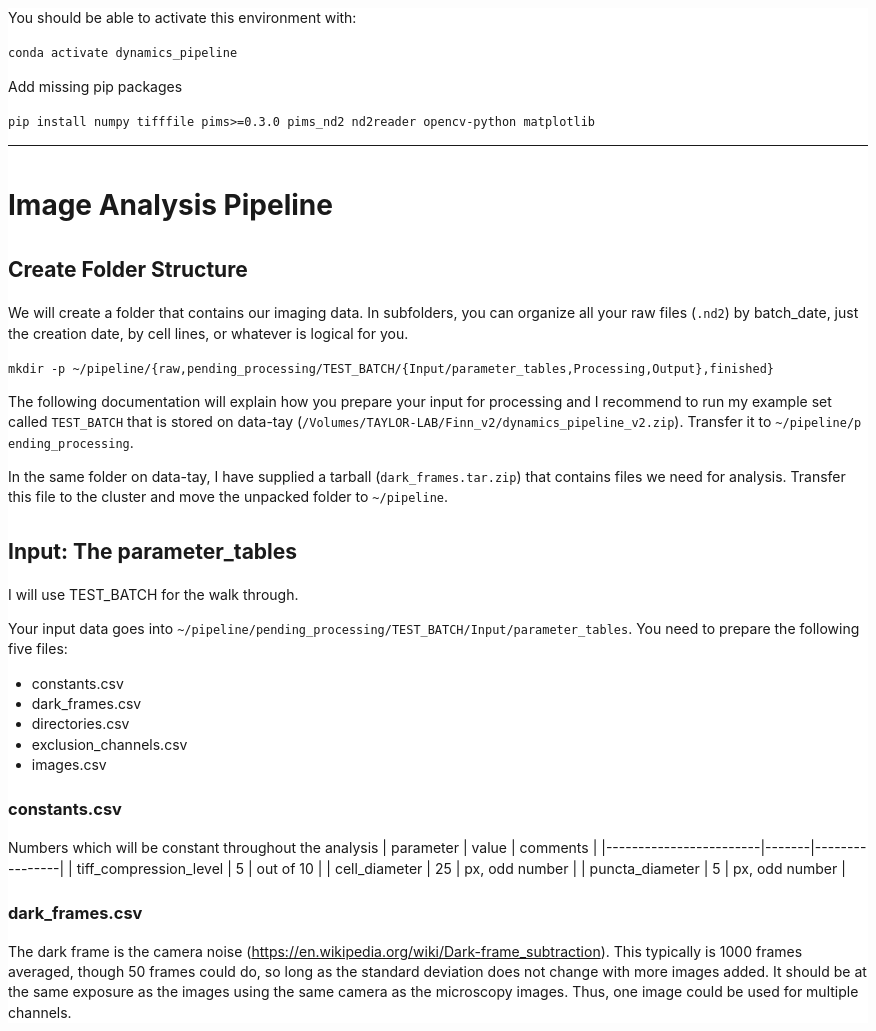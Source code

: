 You should be able to activate this  environment with:

    conda activate dynamics_pipeline

Add missing pip packages

    pip install numpy tifffile pims>=0.3.0 pims_nd2 nd2reader opencv-python matplotlib

---

# Image Analysis Pipeline

## Create Folder Structure
We will create a folder that contains our imaging data. In subfolders, you can organize all your raw files (`.nd2`) by batch_date, just the creation date, by cell lines, or whatever is logical for you.

    mkdir -p ~/pipeline/{raw,pending_processing/TEST_BATCH/{Input/parameter_tables,Processing,Output},finished}

The following documentation will explain how you prepare your input for processing and I recommend to run my example set called `TEST_BATCH` that is stored on data-tay (`/Volumes/TAYLOR-LAB/Finn_v2/dynamics_pipeline_v2.zip`). Transfer it to `~/pipeline/pending_processing`.

In the same folder on data-tay, I have supplied a tarball (`dark_frames.tar.zip`) that contains files we need for analysis. Transfer this file to the cluster and move the unpacked folder to `~/pipeline`.

## Input: The parameter_tables

I will use TEST_BATCH for the walk through.

Your input data goes into `~/pipeline/pending_processing/TEST_BATCH/Input/parameter_tables`. You need to prepare the following five files:
* constants.csv
* dark_frames.csv
* directories.csv
* exclusion_channels.csv
* images.csv

### constants.csv
Numbers which will be constant throughout the analysis
| parameter          | value | comments       |
|------------------------|-------|----------------|
| tiff_compression_level | 5     | out of 10      |
| cell_diameter      | 25    | px, odd number |
| puncta_diameter    | 5     | px, odd number |

### dark_frames.csv
 The dark frame is the camera noise (https://en.wikipedia.org/wiki/Dark-frame_subtraction). This typically is 1000 frames averaged, though 50 frames could do, so long as the standard deviation does not change with more images added. It should be at the same exposure as the images using the same camera as the microscopy images. Thus, one image could be used for multiple channels.
 